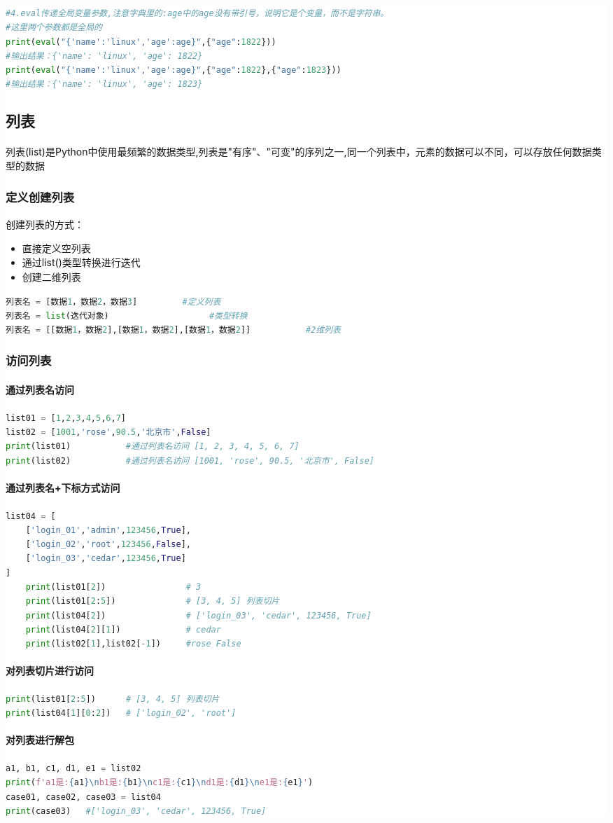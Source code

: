 ```python
#4.eval传递全局变量参数,注意字典里的:age中的age没有带引号，说明它是个变量，而不是字符串。
#这里两个参数都是全局的
print(eval("{'name':'linux','age':age}",{"age":1822}))
#输出结果：{'name': 'linux', 'age': 1822}
print(eval("{'name':'linux','age':age}",{"age":1822},{"age":1823}))
#输出结果：{'name': 'linux', 'age': 1823}
```

<a name="w1e1o"></a>
## 列表
列表(list)是Python中使用最频繁的数据类型,列表是"有序"、"可变"的序列之一,同一个列表中，元素的数据可以不同，可以存放任何数据类型的数据
<a name="XiXqG"></a>
### 定义创建列表
创建列表的方式：

- 直接定义空列表
- 通过list()类型转换进行迭代
- 创建二维列表
```python
列表名 = [数据1，数据2，数据3]			#定义列表
列表名 = list(迭代对象)		  			#类型转换
列表名 = [[数据1，数据2],[数据1，数据2],[数据1，数据2]]			#2维列表
```
<a name="wEmi1"></a>
### 访问列表
<a name="m7KfL"></a>
#### 通过列表名访问
```python
list01 = [1,2,3,4,5,6,7]
list02 = [1001,'rose',90.5,'北京市',False]
print(list01) 			#通过列表名访问 [1, 2, 3, 4, 5, 6, 7]
print(list02) 			#通过列表名访问 [1001, 'rose', 90.5, '北京市', False]
```
<a name="zCjV1"></a>
#### 通过列表名+下标方式访问
```python
list04 = [
    ['login_01','admin',123456,True],
    ['login_02','root',123456,False],
    ['login_03','cedar',123456,True]
]
    print(list01[2]) 				# 3
    print(list01[2:5])				# [3, 4, 5] 列表切片 
    print(list04[2]) 				# ['login_03', 'cedar', 123456, True]
    print(list04[2][1]) 			# cedar
    print(list02[1],list02[-1]) 	#rose False
```
<a name="fmJkX"></a>
#### 对列表切片进行访问
```python
print(list01[2:5])		# [3, 4, 5] 列表切片
print(list04[1][0:2])	# ['login_02', 'root']
```
<a name="sHnjB"></a>
#### 对列表进行解包
```python
a1, b1, c1, d1, e1 = list02
print(f'a1是:{a1}\nb1是:{b1}\nc1是:{c1}\nd1是:{d1}\ne1是:{e1}')
case01, case02, case03 = list04
print(case03)	#['login_03', 'cedar', 123456, True]
```
<a name="EBjEV"></a>